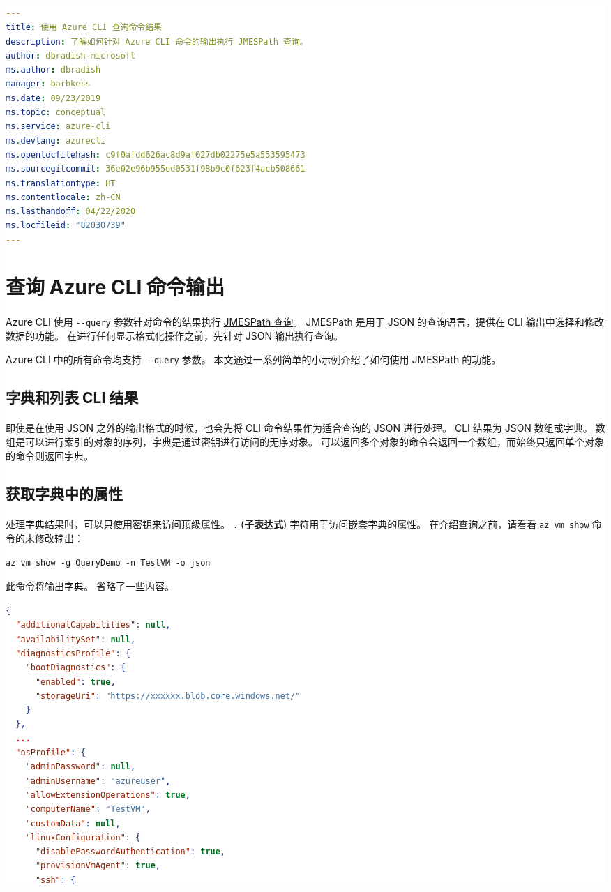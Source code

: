 ```yaml
---
title: 使用 Azure CLI 查询命令结果
description: 了解如何针对 Azure CLI 命令的输出执行 JMESPath 查询。
author: dbradish-microsoft
ms.author: dbradish
manager: barbkess
ms.date: 09/23/2019
ms.topic: conceptual
ms.service: azure-cli
ms.devlang: azurecli
ms.openlocfilehash: c9f0afdd626ac8d9af027db02275e5a553595473
ms.sourcegitcommit: 36e02e96b955ed0531f98b9c0f623f4acb508661
ms.translationtype: HT
ms.contentlocale: zh-CN
ms.lasthandoff: 04/22/2020
ms.locfileid: "82030739"
---
```

# <a name="query-azure-cli-command-output"></a>查询 Azure CLI 命令输出

Azure CLI 使用 `--query` 参数针对命令的结果执行 [JMESPath 查询](http://jmespath.org)。 JMESPath 是用于 JSON 的查询语言，提供在 CLI 输出中选择和修改数据的功能。 在进行任何显示格式化操作之前，先针对 JSON 输出执行查询。

Azure CLI 中的所有命令均支持 `--query` 参数。 本文通过一系列简单的小示例介绍了如何使用 JMESPath 的功能。

## <a name="dictionary-and-list-cli-results"></a>字典和列表 CLI 结果

即使是在使用 JSON 之外的输出格式的时候，也会先将 CLI 命令结果作为适合查询的 JSON 进行处理。 CLI 结果为 JSON 数组或字典。 数组是可以进行索引的对象的序列，字典是通过密钥进行访问的无序对象。 可以返回多个对象的命令会返回一个数组，而始终只返回单个对象的命令则返回字典。   

## <a name="get-properties-in-a-dictionary"></a>获取字典中的属性

处理字典结果时，可以只使用密钥来访问顶级属性。 `.` (__子表达式__) 字符用于访问嵌套字典的属性。 在介绍查询之前，请看看 `az vm show` 命令的未修改输出：

```azurecli-interactive
az vm show -g QueryDemo -n TestVM -o json
```

此命令将输出字典。 省略了一些内容。

```json
{
  "additionalCapabilities": null,
  "availabilitySet": null,
  "diagnosticsProfile": {
    "bootDiagnostics": {
      "enabled": true,
      "storageUri": "https://xxxxxx.blob.core.windows.net/"
    }
  },
  ...
  "osProfile": {
    "adminPassword": null,
    "adminUsername": "azureuser",
    "allowExtensionOperations": true,
    "computerName": "TestVM",
    "customData": null,
    "linuxConfiguration": {
      "disablePasswordAuthentication": true,
      "provisionVmAgent": true,
      "ssh": {
```